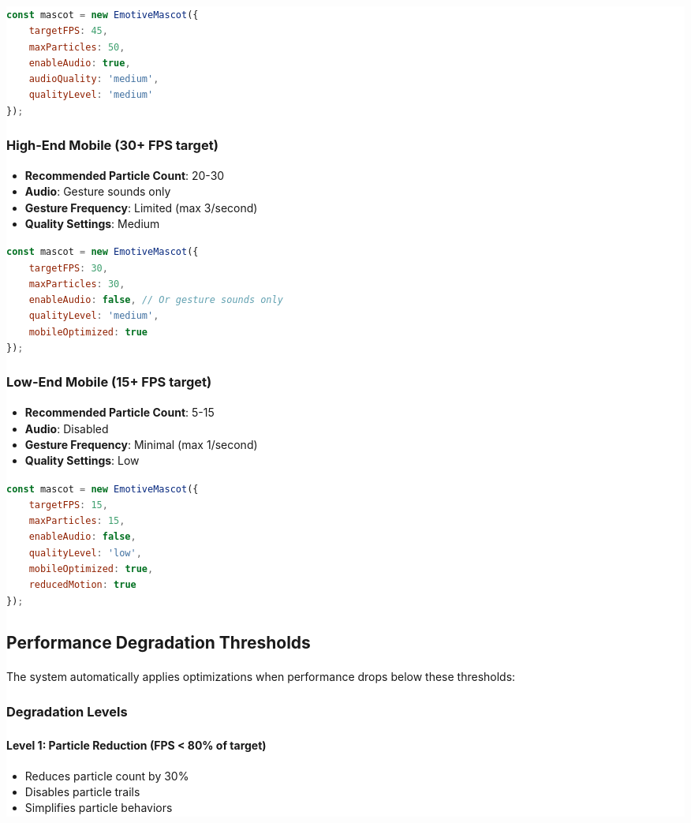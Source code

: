 ```javascript
const mascot = new EmotiveMascot({
    targetFPS: 45,
    maxParticles: 50,
    enableAudio: true,
    audioQuality: 'medium',
    qualityLevel: 'medium'
});
```

### High-End Mobile (30+ FPS target)
- **Recommended Particle Count**: 20-30
- **Audio**: Gesture sounds only
- **Gesture Frequency**: Limited (max 3/second)
- **Quality Settings**: Medium

```javascript
const mascot = new EmotiveMascot({
    targetFPS: 30,
    maxParticles: 30,
    enableAudio: false, // Or gesture sounds only
    qualityLevel: 'medium',
    mobileOptimized: true
});
```

### Low-End Mobile (15+ FPS target)
- **Recommended Particle Count**: 5-15
- **Audio**: Disabled
- **Gesture Frequency**: Minimal (max 1/second)
- **Quality Settings**: Low

```javascript
const mascot = new EmotiveMascot({
    targetFPS: 15,
    maxParticles: 15,
    enableAudio: false,
    qualityLevel: 'low',
    mobileOptimized: true,
    reducedMotion: true
});
```

## Performance Degradation Thresholds

The system automatically applies optimizations when performance drops below these thresholds:

### Degradation Levels

#### Level 1: Particle Reduction (FPS < 80% of target)
- Reduces particle count by 30%
- Disables particle trails
- Simplifies particle behaviors
